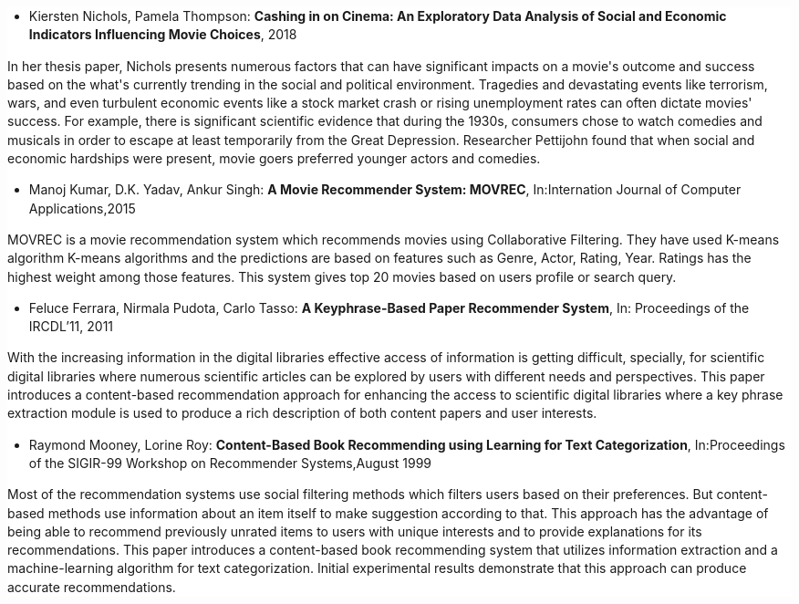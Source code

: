 * Kiersten Nichols, Pamela Thompson: **Cashing in on Cinema: An Exploratory Data Analysis of Social and Economic Indicators Influencing Movie Choices**, 2018 


In her thesis paper, Nichols presents numerous factors that can have significant impacts on a movie's outcome and success based on the what's currently trending in the social and political environment. Tragedies and devastating events like terrorism, wars, and even turbulent economic events like a stock market crash or rising unemployment rates can often dictate movies' success. For example, there is significant scientific evidence that during the 1930s, consumers chose to watch comedies and musicals in order to escape at least temporarily from the Great Depression. Researcher Pettijohn found that when social and economic hardships were present, movie goers preferred younger actors and comedies. 

* Manoj Kumar, D.K. Yadav, Ankur Singh: **A Movie Recommender System: MOVREC**, In:Internation Journal of Computer Applications,2015


MOVREC is a movie recommendation system which recommends movies using Collaborative Filtering. They have used K-means algorithm K-means algorithms and the predictions are based on features such as Genre, Actor, Rating, Year. Ratings has the highest weight among those features.  This system gives top 20 movies based on users profile or search query.


* Feluce Ferrara, Nirmala Pudota, Carlo Tasso: **A Keyphrase-Based Paper Recommender System**, In: Proceedings of the IRCDL’11, 2011

With the increasing information in the digital libraries effective access of information is getting difficult, specially, for scientific digital libraries where numerous scientific articles can be explored by users with different needs and perspectives. This paper introduces a content-based recommendation approach for enhancing the access to scientific digital libraries where a key phrase extraction module is used to produce a rich description of both content papers and user interests.


* Raymond Mooney, Lorine Roy: **Content-Based Book Recommending using Learning for Text Categorization**, In:Proceedings of the SIGIR-99 Workshop on Recommender Systems,August 1999

Most of the recommendation systems use social filtering methods which filters users based on their preferences. But content-based methods use information about an item itself to make suggestion according to that. This approach has the advantage of being able to recommend previously unrated items to users with unique interests and to provide explanations for its recommendations. This paper introduces a content-based book recommending system that utilizes information extraction and a machine-learning algorithm for text categorization. Initial experimental results demonstrate that this approach can produce accurate recommendations.
